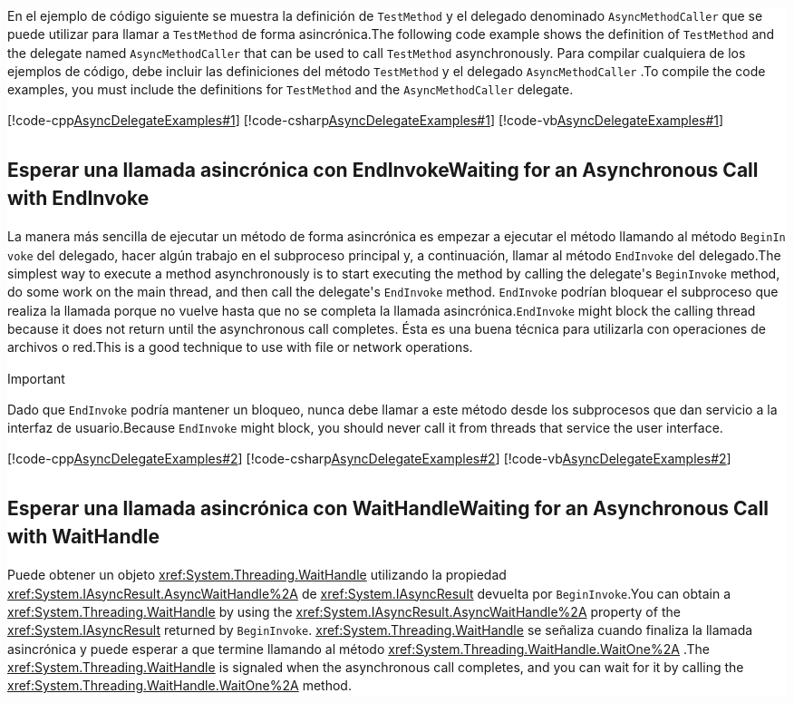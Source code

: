  <span data-ttu-id="797fb-132">En el ejemplo de código siguiente se muestra la definición de `TestMethod` y el delegado denominado `AsyncMethodCaller` que se puede utilizar para llamar a `TestMethod` de forma asincrónica.</span><span class="sxs-lookup"><span data-stu-id="797fb-132">The following code example shows the definition of `TestMethod` and the delegate named `AsyncMethodCaller` that can be used to call `TestMethod` asynchronously.</span></span> <span data-ttu-id="797fb-133">Para compilar cualquiera de los ejemplos de código, debe incluir las definiciones del método `TestMethod` y el delegado `AsyncMethodCaller` .</span><span class="sxs-lookup"><span data-stu-id="797fb-133">To compile the code examples, you must include the definitions for `TestMethod` and the `AsyncMethodCaller` delegate.</span></span>

 [!code-cpp[AsyncDelegateExamples#1](../../../samples/snippets/cpp/VS_Snippets_CLR/AsyncDelegateExamples/cpp/TestMethod.cpp#1)]
 [!code-csharp[AsyncDelegateExamples#1](../../../samples/snippets/csharp/VS_Snippets_CLR/AsyncDelegateExamples/CS/TestMethod.cs#1)]
 [!code-vb[AsyncDelegateExamples#1](../../../samples/snippets/visualbasic/VS_Snippets_CLR/AsyncDelegateExamples/VB/TestMethod.vb#1)]

## <a name="waiting-for-an-asynchronous-call-with-endinvoke"></a><span data-ttu-id="797fb-134">Esperar una llamada asincrónica con EndInvoke</span><span class="sxs-lookup"><span data-stu-id="797fb-134">Waiting for an Asynchronous Call with EndInvoke</span></span>
 <span data-ttu-id="797fb-135">La manera más sencilla de ejecutar un método de forma asincrónica es empezar a ejecutar el método llamando al método `BeginInvoke` del delegado, hacer algún trabajo en el subproceso principal y, a continuación, llamar al método `EndInvoke` del delegado.</span><span class="sxs-lookup"><span data-stu-id="797fb-135">The simplest way to execute a method asynchronously is to start executing the method by calling the delegate's `BeginInvoke` method, do some work on the main thread, and then call the delegate's `EndInvoke` method.</span></span> <span data-ttu-id="797fb-136">`EndInvoke` podrían bloquear el subproceso que realiza la llamada porque no vuelve hasta que no se completa la llamada asincrónica.</span><span class="sxs-lookup"><span data-stu-id="797fb-136">`EndInvoke` might block the calling thread because it does not return until the asynchronous call completes.</span></span> <span data-ttu-id="797fb-137">Ésta es una buena técnica para utilizarla con operaciones de archivos o red.</span><span class="sxs-lookup"><span data-stu-id="797fb-137">This is a good technique to use with file or network operations.</span></span>

> [!IMPORTANT]
> <span data-ttu-id="797fb-138">Dado que `EndInvoke` podría mantener un bloqueo, nunca debe llamar a este método desde los subprocesos que dan servicio a la interfaz de usuario.</span><span class="sxs-lookup"><span data-stu-id="797fb-138">Because `EndInvoke` might block, you should never call it from threads that service the user interface.</span></span>

 [!code-cpp[AsyncDelegateExamples#2](../../../samples/snippets/cpp/VS_Snippets_CLR/AsyncDelegateExamples/cpp/EndInvoke.cpp#2)]
 [!code-csharp[AsyncDelegateExamples#2](../../../samples/snippets/csharp/VS_Snippets_CLR/AsyncDelegateExamples/CS/EndInvoke.cs#2)]
 [!code-vb[AsyncDelegateExamples#2](../../../samples/snippets/visualbasic/VS_Snippets_CLR/AsyncDelegateExamples/VB/EndInvoke.vb#2)]

## <a name="waiting-for-an-asynchronous-call-with-waithandle"></a><span data-ttu-id="797fb-139">Esperar una llamada asincrónica con WaitHandle</span><span class="sxs-lookup"><span data-stu-id="797fb-139">Waiting for an Asynchronous Call with WaitHandle</span></span>
 <span data-ttu-id="797fb-140">Puede obtener un objeto <xref:System.Threading.WaitHandle> utilizando la propiedad <xref:System.IAsyncResult.AsyncWaitHandle%2A> de <xref:System.IAsyncResult> devuelta por `BeginInvoke`.</span><span class="sxs-lookup"><span data-stu-id="797fb-140">You can obtain a <xref:System.Threading.WaitHandle> by using the <xref:System.IAsyncResult.AsyncWaitHandle%2A> property of the <xref:System.IAsyncResult> returned by `BeginInvoke`.</span></span> <span data-ttu-id="797fb-141"><xref:System.Threading.WaitHandle> se señaliza cuando finaliza la llamada asincrónica y puede esperar a que termine llamando al método <xref:System.Threading.WaitHandle.WaitOne%2A> .</span><span class="sxs-lookup"><span data-stu-id="797fb-141">The <xref:System.Threading.WaitHandle> is signaled when the asynchronous call completes, and you can wait for it by calling the <xref:System.Threading.WaitHandle.WaitOne%2A> method.</span></span>
